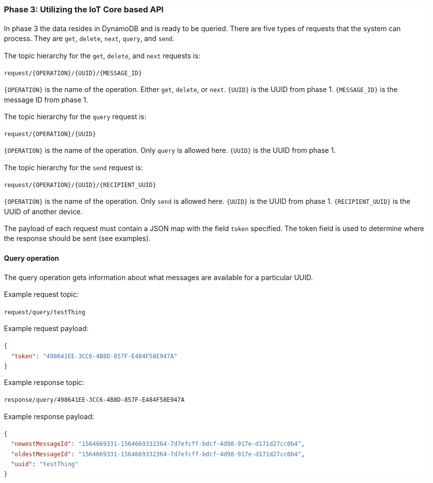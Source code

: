 ### Phase 3: Utilizing the IoT Core based API

In phase 3 the data resides in DynamoDB and is ready to be queried. There are five types of requests that the system can
process. They are `get`, `delete`, `next`, `query`, and `send`.

The topic hierarchy for the `get`, `delete`, and `next` requests is:

`request/{OPERATION}/{UUID}/{MESSAGE_ID}`

`{OPERATION}` is the name of the operation. Either `get`, `delete`, or `next`.
`{UUID}` is the UUID from phase 1.
`{MESSAGE_ID}` is the message ID from phase 1.

The topic hierarchy for the `query` request is:

`request/{OPERATION}/{UUID}`

`{OPERATION}` is the name of the operation. Only `query` is allowed here.
`{UUID}` is the UUID from phase 1.

The topic hierarchy for the `send` request is:

`request/{OPERATION}/{UUID}/{RECIPIENT_UUID}`

`{OPERATION}` is the name of the operation. Only `send` is allowed here.
`{UUID}` is the UUID from phase 1.
`{RECIPIENT_UUID}` is the UUID of another device.

The payload of each request must contain a JSON map with the field `token` specified. The token field is used to
determine where the response should be sent (see examples).

#### Query operation

The query operation gets information about what messages are available for a particular UUID.

Example request topic:

```
request/query/testThing
```

Example request payload:

```json
{
  "token": "498641EE-3CC6-4B8D-857F-E484F58E947A"
}
```

Example response topic:

```
response/query/498641EE-3CC6-4B8D-857F-E484F58E947A
```

Example response payload:

```json
{
  "newestMessageId": "1564669331-1564669332364-7d7efcff-bdcf-4d98-917e-d171d27cc0b4",
  "oldestMessageId": "1564669331-1564669332364-7d7efcff-bdcf-4d98-917e-d171d27cc0b4",
  "uuid": "testThing"
}
```
